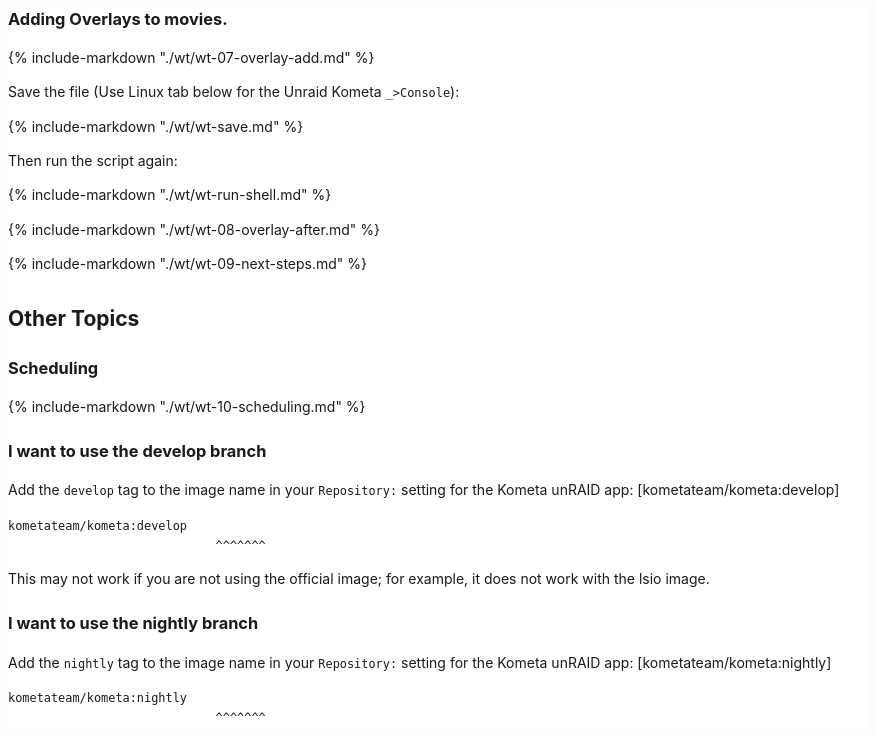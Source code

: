 ### Adding Overlays to movies.

{%
   include-markdown "./wt/wt-07-overlay-add.md"
%}

Save the file (Use Linux tab below for the Unraid Kometa `_>Console`):

{%
   include-markdown "./wt/wt-save.md"
%}

Then run the script again:

{%
   include-markdown "./wt/wt-run-shell.md"
%}

{%
   include-markdown "./wt/wt-08-overlay-after.md"
%}

{%
   include-markdown "./wt/wt-09-next-steps.md"
%}

## Other Topics

### Scheduling

{%
   include-markdown "./wt/wt-10-scheduling.md"
%}
### I want to use the develop branch

Add the `develop` tag to the image name in your `Repository:` setting for the Kometa unRAID app: [kometateam/kometa:develop]

```
kometateam/kometa:develop
                             ^^^^^^^
```

This may not work if you are not using the official image; for example, it does not work with the lsio image.

### I want to use the nightly branch

Add the `nightly` tag to the image name in your `Repository:` setting for the Kometa unRAID app: [kometateam/kometa:nightly]

```
kometateam/kometa:nightly
                             ^^^^^^^
```

